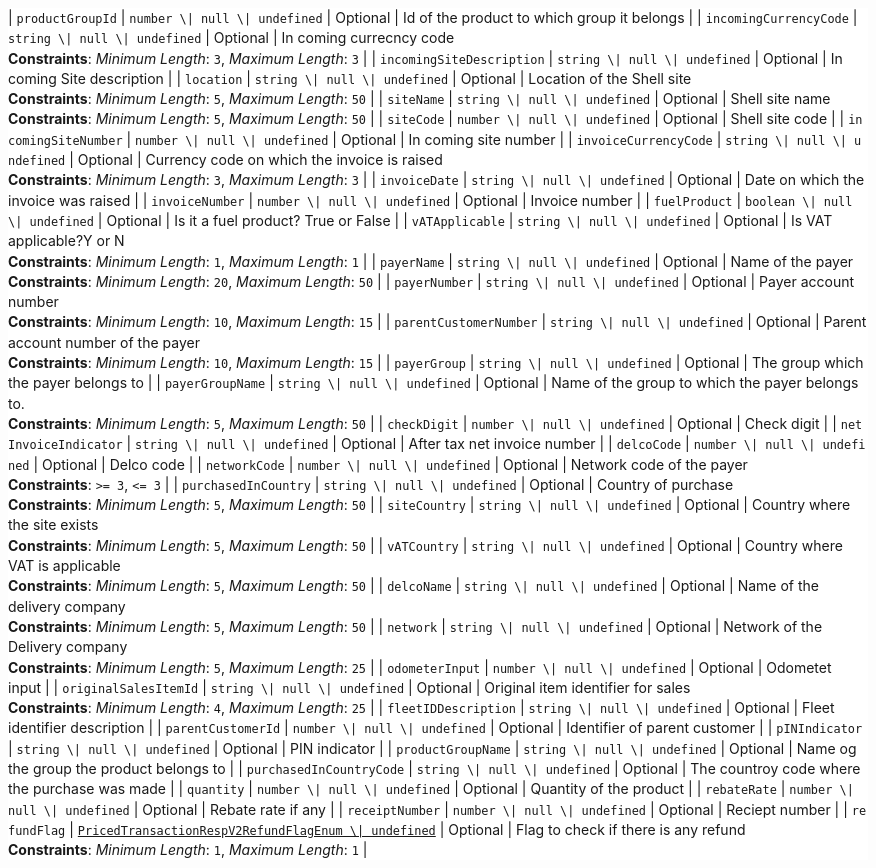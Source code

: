 | `productGroupId` | `number \| null \| undefined` | Optional | Id of the product to which group it belongs |
| `incomingCurrencyCode` | `string \| null \| undefined` | Optional | In coming currecncy code<br>**Constraints**: *Minimum Length*: `3`, *Maximum Length*: `3` |
| `incomingSiteDescription` | `string \| null \| undefined` | Optional | In coming Site description |
| `location` | `string \| null \| undefined` | Optional | Location of the Shell site<br>**Constraints**: *Minimum Length*: `5`, *Maximum Length*: `50` |
| `siteName` | `string \| null \| undefined` | Optional | Shell site name<br>**Constraints**: *Minimum Length*: `5`, *Maximum Length*: `50` |
| `siteCode` | `number \| null \| undefined` | Optional | Shell site code |
| `incomingSiteNumber` | `number \| null \| undefined` | Optional | In coming site number |
| `invoiceCurrencyCode` | `string \| null \| undefined` | Optional | Currency code on which the invoice is raised<br>**Constraints**: *Minimum Length*: `3`, *Maximum Length*: `3` |
| `invoiceDate` | `string \| null \| undefined` | Optional | Date on which the invoice was raised |
| `invoiceNumber` | `number \| null \| undefined` | Optional | Invoice number |
| `fuelProduct` | `boolean \| null \| undefined` | Optional | Is it a fuel product? True or False |
| `vATApplicable` | `string \| null \| undefined` | Optional | Is VAT applicable?Y or N<br>**Constraints**: *Minimum Length*: `1`, *Maximum Length*: `1` |
| `payerName` | `string \| null \| undefined` | Optional | Name of the payer<br>**Constraints**: *Minimum Length*: `20`, *Maximum Length*: `50` |
| `payerNumber` | `string \| null \| undefined` | Optional | Payer account number<br>**Constraints**: *Minimum Length*: `10`, *Maximum Length*: `15` |
| `parentCustomerNumber` | `string \| null \| undefined` | Optional | Parent account number of the payer<br>**Constraints**: *Minimum Length*: `10`, *Maximum Length*: `15` |
| `payerGroup` | `string \| null \| undefined` | Optional | The group which the payer belongs to |
| `payerGroupName` | `string \| null \| undefined` | Optional | Name of the group to which the payer belongs to.<br>**Constraints**: *Minimum Length*: `5`, *Maximum Length*: `50` |
| `checkDigit` | `number \| null \| undefined` | Optional | Check digit |
| `netInvoiceIndicator` | `string \| null \| undefined` | Optional | After tax net invoice number |
| `delcoCode` | `number \| null \| undefined` | Optional | Delco code |
| `networkCode` | `number \| null \| undefined` | Optional | Network  code of the payer<br>**Constraints**: `>= 3`, `<= 3` |
| `purchasedInCountry` | `string \| null \| undefined` | Optional | Country of purchase<br>**Constraints**: *Minimum Length*: `5`, *Maximum Length*: `50` |
| `siteCountry` | `string \| null \| undefined` | Optional | Country where the site exists<br>**Constraints**: *Minimum Length*: `5`, *Maximum Length*: `50` |
| `vATCountry` | `string \| null \| undefined` | Optional | Country where VAT is applicable<br>**Constraints**: *Minimum Length*: `5`, *Maximum Length*: `50` |
| `delcoName` | `string \| null \| undefined` | Optional | Name of the delivery company<br>**Constraints**: *Minimum Length*: `5`, *Maximum Length*: `50` |
| `network` | `string \| null \| undefined` | Optional | Network of the Delivery company<br>**Constraints**: *Minimum Length*: `5`, *Maximum Length*: `25` |
| `odometerInput` | `number \| null \| undefined` | Optional | Odometet input |
| `originalSalesItemId` | `string \| null \| undefined` | Optional | Original item identifier for sales<br>**Constraints**: *Minimum Length*: `4`, *Maximum Length*: `25` |
| `fleetIDDescription` | `string \| null \| undefined` | Optional | Fleet identifier description |
| `parentCustomerId` | `number \| null \| undefined` | Optional | Identifier of parent customer |
| `pINIndicator` | `string \| null \| undefined` | Optional | PIN indicator |
| `productGroupName` | `string \| null \| undefined` | Optional | Name og the group the product belongs to |
| `purchasedInCountryCode` | `string \| null \| undefined` | Optional | The countroy code where the purchase was made |
| `quantity` | `number \| null \| undefined` | Optional | Quantity of the product |
| `rebateRate` | `number \| null \| undefined` | Optional | Rebate rate if any |
| `receiptNumber` | `number \| null \| undefined` | Optional | Reciept number |
| `refundFlag` | [`PricedTransactionRespV2RefundFlagEnum \| undefined`](../../doc/models/priced-transaction-resp-v2-refund-flag-enum.md) | Optional | Flag to check if there is any refund<br>**Constraints**: *Minimum Length*: `1`, *Maximum Length*: `1` |